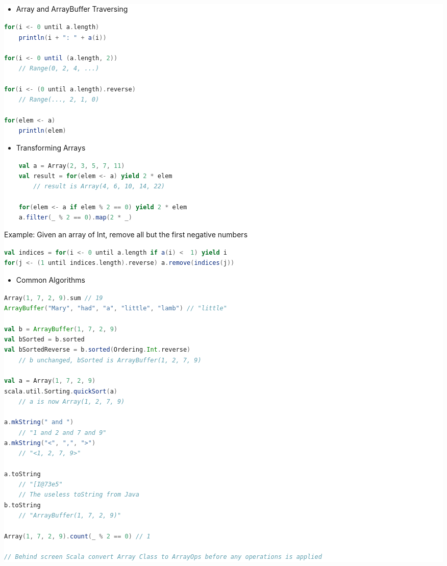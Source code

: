 * Array and ArrayBuffer Traversing

```scala
for(i <- 0 until a.length)
	println(i + ": " + a(i))

for(i <- 0 until (a.length, 2))
	// Range(0, 2, 4, ...)
	
for(i <- (0 until a.length).reverse)
	// Range(..., 2, 1, 0)
	
for(elem <- a)
	println(elem)
```

* Transforming Arrays

```scala
	val a = Array(2, 3, 5, 7, 11)
	val result = for(elem <- a) yield 2 * elem
		// result is Array(4, 6, 10, 14, 22)
	
	for(elem <- a if elem % 2 == 0) yield 2 * elem
	a.filter(_ % 2 == 0).map(2 * _)
```

Example: Given an array of Int, remove all but the first negative numbers

```scala
val indices = for(i <- 0 until a.length if a(i) <  1) yield i
for(j <- (1 until indices.length).reverse) a.remove(indices(j))
```

* Common Algorithms

```scala
Array(1, 7, 2, 9).sum // 19
ArrayBuffer("Mary", "had", "a", "little", "lamb") // "little"

val b = ArrayBuffer(1, 7, 2, 9)
val bSorted = b.sorted
val bSortedReverse = b.sorted(Ordering.Int.reverse)
	// b unchanged, bSorted is ArrayBuffer(1, 2, 7, 9)
	
val a = Array(1, 7, 2, 9)
scala.util.Sorting.quickSort(a)
	// a is now Array(1, 2, 7, 9)

a.mkString(" and ")
	// "1 and 2 and 7 and 9"
a.mkString("<", ",", ">")
	// "<1, 2, 7, 9>"

a.toString
	// "[I@73e5"
	// The useless toString from Java
b.toString
	// "ArrayBuffer(1, 7, 2, 9)"
	
Array(1, 7, 2, 9).count(_ % 2 == 0) // 1

// Behind screen Scala convert Array Class to ArrayOps before any operations is applied
```
